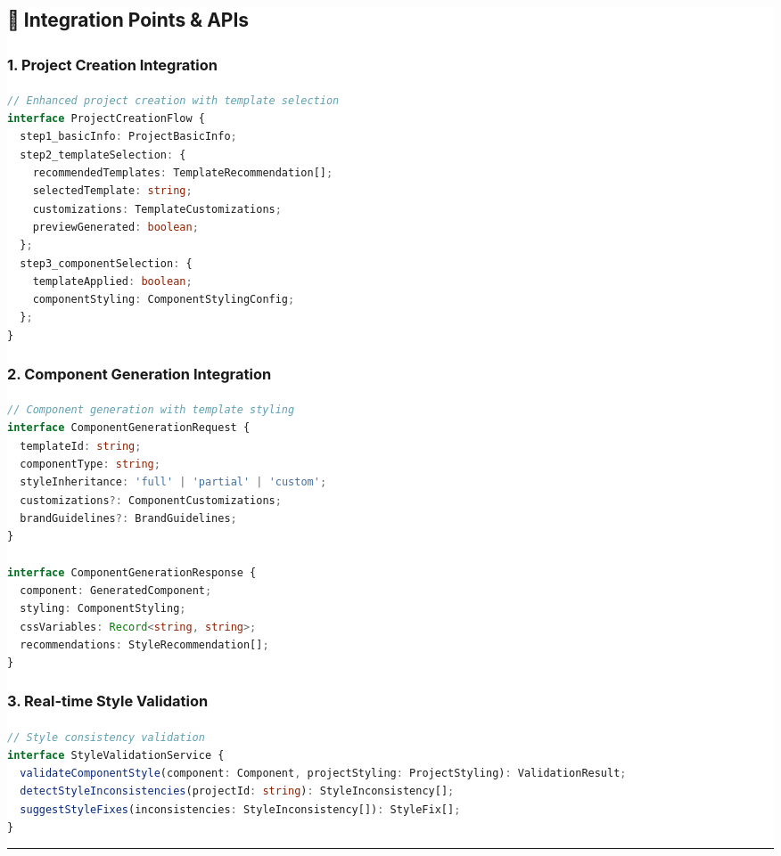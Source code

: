 
## 🔌 **Integration Points & APIs**

### **1. Project Creation Integration**
```typescript
// Enhanced project creation with template selection
interface ProjectCreationFlow {
  step1_basicInfo: ProjectBasicInfo;
  step2_templateSelection: {
    recommendedTemplates: TemplateRecommendation[];
    selectedTemplate: string;
    customizations: TemplateCustomizations;
    previewGenerated: boolean;
  };
  step3_componentSelection: {
    templateApplied: boolean;
    componentStyling: ComponentStylingConfig;
  };
}
```

### **2. Component Generation Integration**
```typescript
// Component generation with template styling
interface ComponentGenerationRequest {
  templateId: string;
  componentType: string;
  styleInheritance: 'full' | 'partial' | 'custom';
  customizations?: ComponentCustomizations;
  brandGuidelines?: BrandGuidelines;
}

interface ComponentGenerationResponse {
  component: GeneratedComponent;
  styling: ComponentStyling;
  cssVariables: Record<string, string>;
  recommendations: StyleRecommendation[];
}
```

### **3. Real-time Style Validation**
```typescript
// Style consistency validation
interface StyleValidationService {
  validateComponentStyle(component: Component, projectStyling: ProjectStyling): ValidationResult;
  detectStyleInconsistencies(projectId: string): StyleInconsistency[];
  suggestStyleFixes(inconsistencies: StyleInconsistency[]): StyleFix[];
}
```

---
